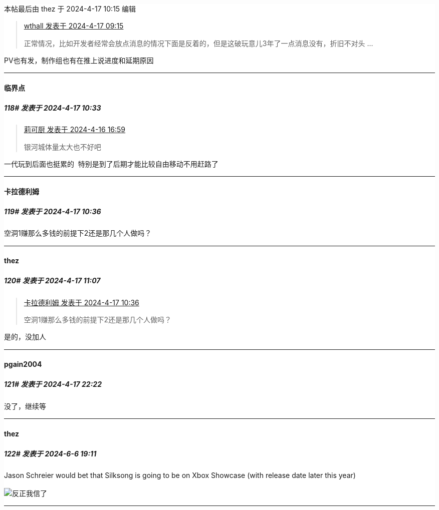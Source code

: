  本帖最后由 thez 于 2024-4-17 10:15 编辑 
<blockquote><a href="httphttps://stage1st.com/2b/forum.php?mod=redirect&amp;goto=findpost&amp;pid=64623947&amp;ptid=2075348" target="_blank">wthall 发表于 2024-4-17 09:15</a>

正常情况，比如开发者经常会放点消息的情况下面是反着的，但是这破玩意儿3年了一点消息没有，折旧不对头 ...</blockquote>
PV也有发，制作组也有在推上说进度和延期原因

*****

####  临界点  
##### 118#       发表于 2024-4-17 10:33

<blockquote><a href="httphttps://stage1st.com/2b/forum.php?mod=redirect&amp;goto=findpost&amp;pid=64618095&amp;ptid=2075348" target="_blank">莉可厨 发表于 2024-4-16 16:59</a>

银河城体量太大也不好吧</blockquote>
一代玩到后面也挺累的  特别是到了后期才能比较自由移动不用赶路了

*****

####  卡拉德利姆  
##### 119#       发表于 2024-4-17 10:36

空洞1赚那么多钱的前提下2还是那几个人做吗？

*****

####  thez  
##### 120#       发表于 2024-4-17 11:07

<blockquote><a href="httphttps://stage1st.com/2b/forum.php?mod=redirect&amp;goto=findpost&amp;pid=64624988&amp;ptid=2075348" target="_blank">卡拉德利姆 发表于 2024-4-17 10:36</a>

空洞1赚那么多钱的前提下2还是那几个人做吗？</blockquote>
是的，没加人


*****

####  pgain2004  
##### 121#       发表于 2024-4-17 22:22

没了，继续等

*****

####  thez  
##### 122#       发表于 2024-6-6 19:11

Jason Schreier would bet that Silksong is going to be on Xbox Showcase (with release date later this year)

<img src="https://static.stage1st.com/image/smiley/face2017/018.png" referrerpolicy="no-referrer">反正我信了

*****
